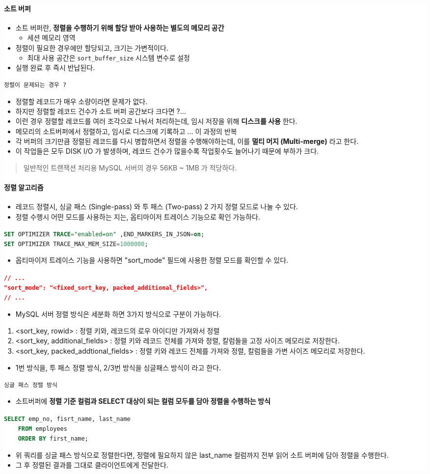 #### 소트 버퍼
- 소트 버퍼란, **정렬을 수행하기 위해 할당 받아 사용하는 별도의 메모리 공간**
  - 세션 메모리 영역
- 정렬이 필요한 경우에만 할당되고, 크기는 가변적이다.
  - 최대 사용 공간은 `sort_buffer_size` 시스템 변수로 설정
- 실행 완료 후 즉시 반납된다.

`정렬이 문제되는 경우 ?`
- 정렬할 레코드가 매우 소량이라면 문제가 없다.
- 하지만 정렬할 레코드 건수가 소트 버퍼 공간보다 크다면 ?...
- 이런 경우 정렬할 레코드를 여러 조각으로 나눠서 처리하는데, 임시 저장을 위해 **디스크를 사용** 한다.
- 메모리의 소트버퍼에서 정렬하고, 임시로 디스크에 기록하고 ... 이 과정의 반복
- 각 버퍼의 크기만큼 정렬된 레코드를 다시 병합하면서 정렬을 수행해야하는데, 이를 **멀티 머지 (Multi-merge)** 라고 한다.
- 이 작업들은 모두 DISK I/O 가 발생하며, 레코드 건수가 많을수록 작업횟수도 늘어나기 때문에 부하가 크다.

> 일반적인 트랜잭션 처리용 MySQL 서버의 경우 56KB ~ 1MB 가 적당하다.

#### 정렬 알고리즘
- 레코드 정렬시, 싱글 패스 (Single-pass) 와 투 패스 (Two-pass) 2 가지 정렬 모드로 나눌 수 있다.
- 정렬 수행시 어떤 모드를 사용하는 지는, 옵티마이저 트레이스 기능으로 확인 가능하다.

```sql
SET OPTIMIZER TRACE="enabled=on" ,END_MARKERS_IN_JSON=on;
SET OPTIMIZER TRACE_MAX_MEM_SIZE=1000000;
```

- 옵티마이저 트레이스 기능을 사용하면 "sort_mode" 필드에 사용한 정렬 모드를 확인할 수 있다.

```json
// ...
"sort_mode": "<fixed_sort_key, packed_additional_fields>",
// ...
```

- MySQL 서버 정렬 방식은 세분화 하면 3가지 방식으로 구분이 가능하다.
1. <sort_key, rowid> : 정렬 키와, 레코드의 로우 아이디만 가져와서 정렬
2. <sort_key, additional_fields> : 정렬 키와 레코드 전체를 가져와 정렬, 칼럼들을 고정 사이즈 메모리로 저장한다.
3. <sort_key, packed_addtional_fields> : 정렬 키와 레코드 전체를 가져와 정렬, 칼럼들을 가변 사이즈 메모리로 저장한다.

- 1번 방식을, 투 패스 정렬 방식, 2/3번 방식을 싱글패스 방식이 라고 한다.

`싱글 패스 정렬 방식`
- 소트버퍼에 **정렬 기준 컬럼과 SELECT 대상이 되는 컬럼 모두를 담아 정렬을 수행하는 방식**

```sql
SELECT emp_no, fisrt_name, last_name
    FROM employees
    ORDER BY first_name;
```
- 위 쿼리를 싱글 패스 방식으로 정렬한다면, 정렬에 필요하지 않은 last_name 컬럼까지 전부 읽어 소트 버퍼에 담아 정렬을 수행한다.
- 그 후 정렬된 결과를 그대로 클라이언트에게 전달한다.
